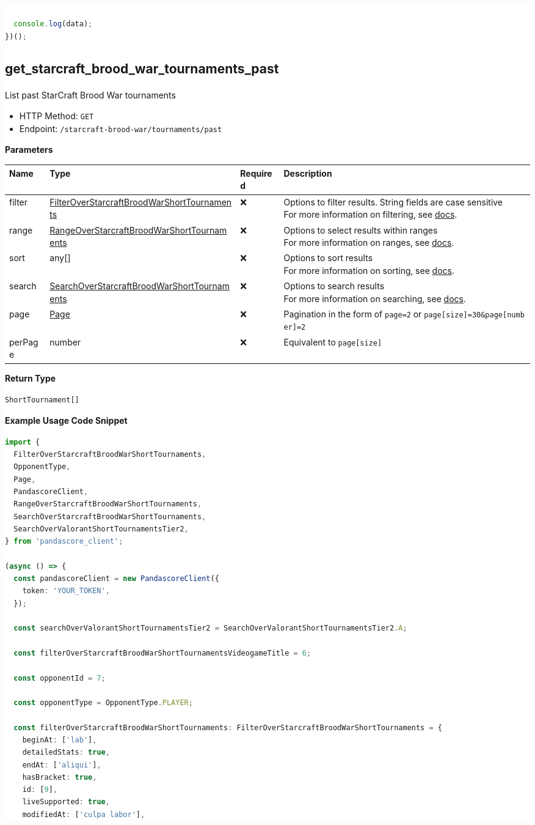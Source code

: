 ```typescript

  console.log(data);
})();
```

## get_starcraft_brood_war_tournaments_past

List past StarCraft Brood War tournaments

- HTTP Method: `GET`
- Endpoint: `/starcraft-brood-war/tournaments/past`

**Parameters**

| Name    | Type                                                                                                    | Required | Description                                                                                                                                         |
| :------ | :------------------------------------------------------------------------------------------------------ | :------- | :-------------------------------------------------------------------------------------------------------------------------------------------------- |
| filter  | [FilterOverStarcraftBroodWarShortTournaments](../models/FilterOverStarcraftBroodWarShortTournaments.md) | ❌       | Options to filter results. String fields are case sensitive <br/>For more information on filtering, see [docs](/docs/filtering-and-sorting#filter). |
| range   | [RangeOverStarcraftBroodWarShortTournaments](../models/RangeOverStarcraftBroodWarShortTournaments.md)   | ❌       | Options to select results within ranges <br/>For more information on ranges, see [docs](/docs/filtering-and-sorting#range).                         |
| sort    | any[]                                                                                                   | ❌       | Options to sort results <br/>For more information on sorting, see [docs](/docs/filtering-and-sorting#sort).                                         |
| search  | [SearchOverStarcraftBroodWarShortTournaments](../models/SearchOverStarcraftBroodWarShortTournaments.md) | ❌       | Options to search results <br/>For more information on searching, see [docs](/docs/filtering-and-sorting#search).                                   |
| page    | [Page](../models/Page.md)                                                                               | ❌       | Pagination in the form of `page=2` or `page[size]=30&page[number]=2`                                                                                |
| perPage | number                                                                                                  | ❌       | Equivalent to `page[size]`                                                                                                                          |

**Return Type**

`ShortTournament[]`

**Example Usage Code Snippet**

```typescript
import {
  FilterOverStarcraftBroodWarShortTournaments,
  OpponentType,
  Page,
  PandascoreClient,
  RangeOverStarcraftBroodWarShortTournaments,
  SearchOverStarcraftBroodWarShortTournaments,
  SearchOverValorantShortTournamentsTier2,
} from 'pandascore_client';

(async () => {
  const pandascoreClient = new PandascoreClient({
    token: 'YOUR_TOKEN',
  });

  const searchOverValorantShortTournamentsTier2 = SearchOverValorantShortTournamentsTier2.A;

  const filterOverStarcraftBroodWarShortTournamentsVideogameTitle = 6;

  const opponentId = 7;

  const opponentType = OpponentType.PLAYER;

  const filterOverStarcraftBroodWarShortTournaments: FilterOverStarcraftBroodWarShortTournaments = {
    beginAt: ['lab'],
    detailedStats: true,
    endAt: ['aliqui'],
    hasBracket: true,
    id: [9],
    liveSupported: true,
    modifiedAt: ['culpa labor'],
```